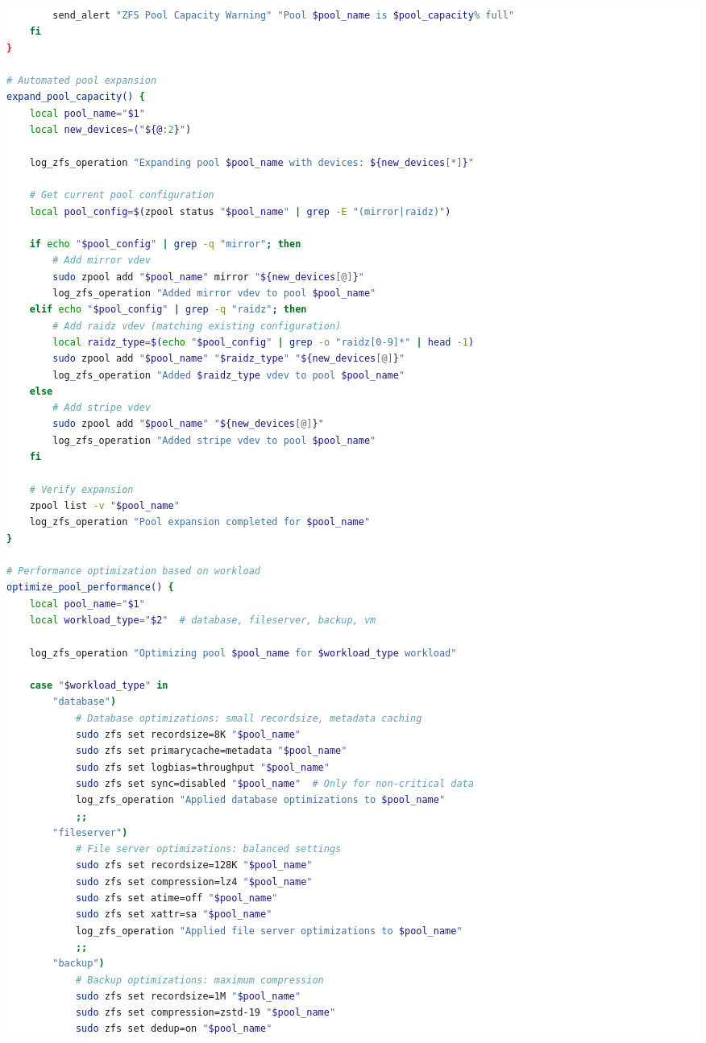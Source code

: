```bash
        send_alert "ZFS Pool Capacity Warning" "Pool $pool_name is $pool_capacity% full"
    fi
}

# Automated pool expansion
expand_pool_capacity() {
    local pool_name="$1"
    local new_devices=("${@:2}")
    
    log_zfs_operation "Expanding pool $pool_name with devices: ${new_devices[*]}"
    
    # Get current pool configuration
    local pool_config=$(zpool status "$pool_name" | grep -E "(mirror|raidz)")
    
    if echo "$pool_config" | grep -q "mirror"; then
        # Add mirror vdev
        sudo zpool add "$pool_name" mirror "${new_devices[@]}"
        log_zfs_operation "Added mirror vdev to pool $pool_name"
    elif echo "$pool_config" | grep -q "raidz"; then
        # Add raidz vdev (matching existing configuration)
        local raidz_type=$(echo "$pool_config" | grep -o "raidz[0-9]*" | head -1)
        sudo zpool add "$pool_name" "$raidz_type" "${new_devices[@]}"
        log_zfs_operation "Added $raidz_type vdev to pool $pool_name"
    else
        # Add stripe vdev
        sudo zpool add "$pool_name" "${new_devices[@]}"
        log_zfs_operation "Added stripe vdev to pool $pool_name"
    fi
    
    # Verify expansion
    zpool list -v "$pool_name"
    log_zfs_operation "Pool expansion completed for $pool_name"
}

# Performance optimization based on workload
optimize_pool_performance() {
    local pool_name="$1"
    local workload_type="$2"  # database, fileserver, backup, vm
    
    log_zfs_operation "Optimizing pool $pool_name for $workload_type workload"
    
    case "$workload_type" in
        "database")
            # Database optimizations: small recordsize, metadata caching
            sudo zfs set recordsize=8K "$pool_name"
            sudo zfs set primarycache=metadata "$pool_name"
            sudo zfs set logbias=throughput "$pool_name"
            sudo zfs set sync=disabled "$pool_name"  # Only for non-critical data
            log_zfs_operation "Applied database optimizations to $pool_name"
            ;;
        "fileserver")
            # File server optimizations: balanced settings
            sudo zfs set recordsize=128K "$pool_name"
            sudo zfs set compression=lz4 "$pool_name"
            sudo zfs set atime=off "$pool_name"
            sudo zfs set xattr=sa "$pool_name"
            log_zfs_operation "Applied file server optimizations to $pool_name"
            ;;
        "backup")
            # Backup optimizations: maximum compression
            sudo zfs set recordsize=1M "$pool_name"
            sudo zfs set compression=zstd-19 "$pool_name"
            sudo zfs set dedup=on "$pool_name"
```